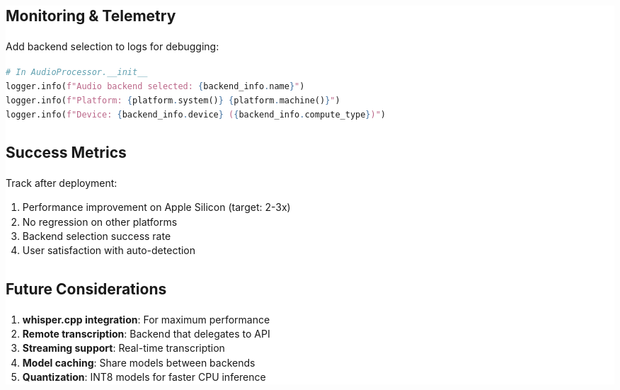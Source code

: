 
## Monitoring & Telemetry

Add backend selection to logs for debugging:

```python
# In AudioProcessor.__init__
logger.info(f"Audio backend selected: {backend_info.name}")
logger.info(f"Platform: {platform.system()} {platform.machine()}")
logger.info(f"Device: {backend_info.device} ({backend_info.compute_type})")
```

## Success Metrics

Track after deployment:
1. Performance improvement on Apple Silicon (target: 2-3x)
2. No regression on other platforms
3. Backend selection success rate
4. User satisfaction with auto-detection

## Future Considerations

1. **whisper.cpp integration**: For maximum performance
2. **Remote transcription**: Backend that delegates to API
3. **Streaming support**: Real-time transcription
4. **Model caching**: Share models between backends
5. **Quantization**: INT8 models for faster CPU inference
``` 